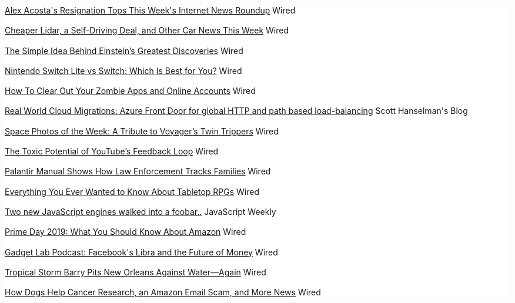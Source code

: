[Alex Acosta's Resignation Tops This Week's Internet News Roundup](https://www.wired.com/story/internet-week-229/)
Wired

[Cheaper Lidar, a Self-Driving Deal, and Other Car News This Week](https://www.wired.com/story/cheaper-lidar-self-driving-deal-other-car-news/)
Wired

[The Simple Idea Behind Einstein’s Greatest Discoveries](https://www.quantamagazine.org/einstein-symmetry-and-the-future-of-physics-20190626/)
Wired

[Nintendo Switch Lite vs Switch: Which Is Best for You?](https://www.wired.com/story/nintendo-switch-lite-buying-advice/)
Wired

[How To Clear Out Your Zombie Apps and Online Accounts](https://www.wired.com/story/delete-old-apps-accounts-online/)
Wired

[Real World Cloud Migrations: Azure Front Door for global HTTP and path based load-balancing](https://www.hanselman.com/blog/PermaLink.aspx?guid=7b3178c0-7b26-4f2c-9f38-e534aaf9de7c)
Scott Hanselman's Blog

[Space Photos of the Week: A Tribute to Voyager’s Twin Trippers](https://www.wired.com/story/space-photos-of-the-week-a-tribute-to-voyagers-twin-trippers/)
Wired

[The Toxic Potential of YouTube’s Feedback Loop](https://www.wired.com/story/the-toxic-potential-of-youtubes-feedback-loop/)
Wired

[Palantir Manual Shows How Law Enforcement Tracks Families](https://www.wired.com/story/palantir-surveillance-apple-watch-security-roundup/)
Wired

[Everything You Ever Wanted to Know About Tabletop RPGs](https://www.wired.com/2019/07/geeks-guide-tabletop-rpgs/)
Wired

[Two new JavaScript engines walked into a foobar..](https://javascriptweekly.com/issues/445)
JavaScript Weekly

[Prime Day 2019: What You Should Know About Amazon](https://www.wired.com/gallery/amazon-prime-day-prep-stories/)
Wired

[Gadget Lab Podcast: Facebook's Libra and the Future of Money](https://www.wired.com/story/gadget-lab-podcast-413/)
Wired

[Tropical Storm Barry Pits New Orleans Against Water—Again](https://www.wired.com/story/tropical-storm-barry-pits-new-orleans-against-water-again/)
Wired

[How Dogs Help Cancer Research, an Amazon Email Scam, and More News](https://www.wired.com/story/amazon-phishing-scam-prime-day-dogs-cancer-cure-facebook-ftc/)
Wired
